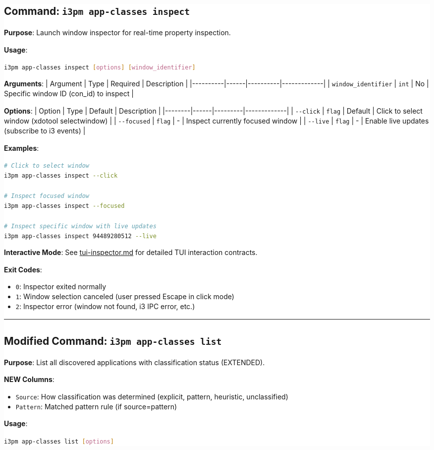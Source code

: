 
## Command: `i3pm app-classes inspect`

**Purpose**: Launch window inspector for real-time property inspection.

**Usage**:
```bash
i3pm app-classes inspect [options] [window_identifier]
```

**Arguments**:
| Argument | Type | Required | Description |
|----------|------|----------|-------------|
| `window_identifier` | `int` | No | Specific window ID (con_id) to inspect |

**Options**:
| Option | Type | Default | Description |
|--------|------|---------|-------------|
| `--click` | `flag` | Default | Click to select window (xdotool selectwindow) |
| `--focused` | `flag` | - | Inspect currently focused window |
| `--live` | `flag` | - | Enable live updates (subscribe to i3 events) |

**Examples**:
```bash
# Click to select window
i3pm app-classes inspect --click

# Inspect focused window
i3pm app-classes inspect --focused

# Inspect specific window with live updates
i3pm app-classes inspect 94489280512 --live
```

**Interactive Mode**: See [tui-inspector.md](tui-inspector.md) for detailed TUI interaction contracts.

**Exit Codes**:
- `0`: Inspector exited normally
- `1`: Window selection canceled (user pressed Escape in click mode)
- `2`: Inspector error (window not found, i3 IPC error, etc.)

---

## Modified Command: `i3pm app-classes list`

**Purpose**: List all discovered applications with classification status (EXTENDED).

**NEW Columns**:
- `Source`: How classification was determined (explicit, pattern, heuristic, unclassified)
- `Pattern`: Matched pattern rule (if source=pattern)

**Usage**:
```bash
i3pm app-classes list [options]
```

